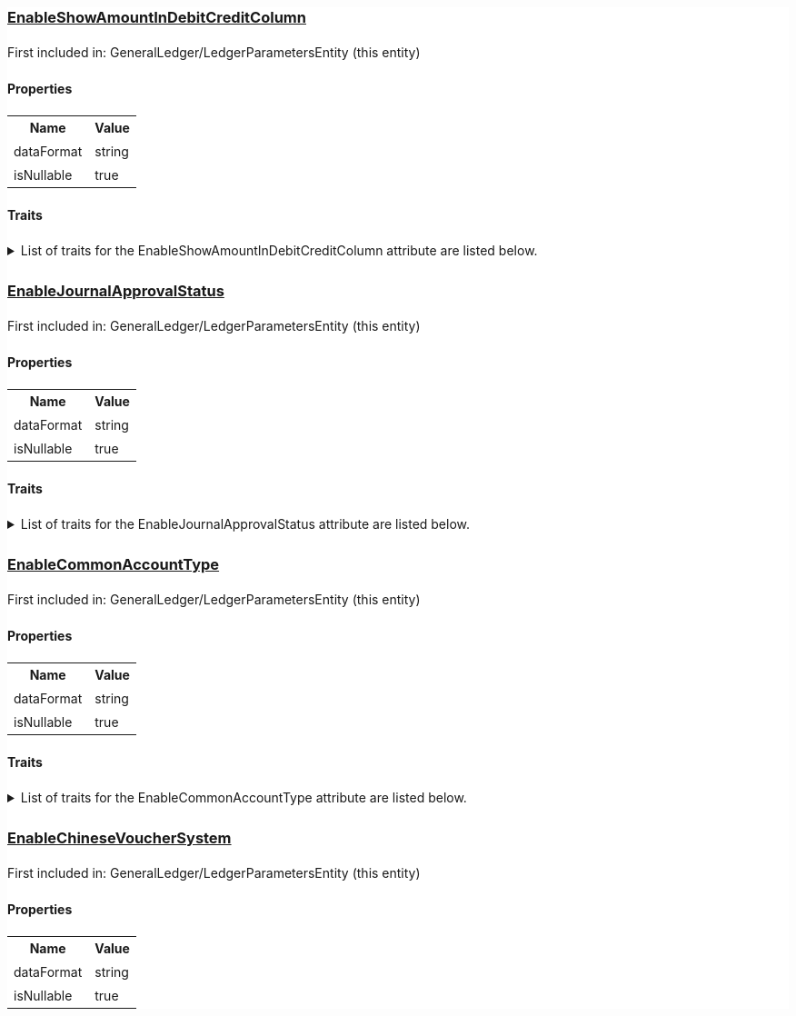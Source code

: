 ### <a href=#EnableShowAmountInDebitCreditColumn name="EnableShowAmountInDebitCreditColumn">EnableShowAmountInDebitCreditColumn</a>

First included in: GeneralLedger/LedgerParametersEntity (this entity)  

#### Properties

<table><tr><th>Name</th><th>Value</th></tr><tr><td>dataFormat</td><td>string</td></tr><tr><td>isNullable</td><td>true</td></tr></table>

#### Traits

<details><summary>List of traits for the EnableShowAmountInDebitCreditColumn attribute are listed below.</summary></details>

### <a href=#EnableJournalApprovalStatus name="EnableJournalApprovalStatus">EnableJournalApprovalStatus</a>

First included in: GeneralLedger/LedgerParametersEntity (this entity)  

#### Properties

<table><tr><th>Name</th><th>Value</th></tr><tr><td>dataFormat</td><td>string</td></tr><tr><td>isNullable</td><td>true</td></tr></table>

#### Traits

<details><summary>List of traits for the EnableJournalApprovalStatus attribute are listed below.</summary></details>

### <a href=#EnableCommonAccountType name="EnableCommonAccountType">EnableCommonAccountType</a>

First included in: GeneralLedger/LedgerParametersEntity (this entity)  

#### Properties

<table><tr><th>Name</th><th>Value</th></tr><tr><td>dataFormat</td><td>string</td></tr><tr><td>isNullable</td><td>true</td></tr></table>

#### Traits

<details><summary>List of traits for the EnableCommonAccountType attribute are listed below.</summary></details>

### <a href=#EnableChineseVoucherSystem name="EnableChineseVoucherSystem">EnableChineseVoucherSystem</a>

First included in: GeneralLedger/LedgerParametersEntity (this entity)  

#### Properties

<table><tr><th>Name</th><th>Value</th></tr><tr><td>dataFormat</td><td>string</td></tr><tr><td>isNullable</td><td>true</td></tr></table>
